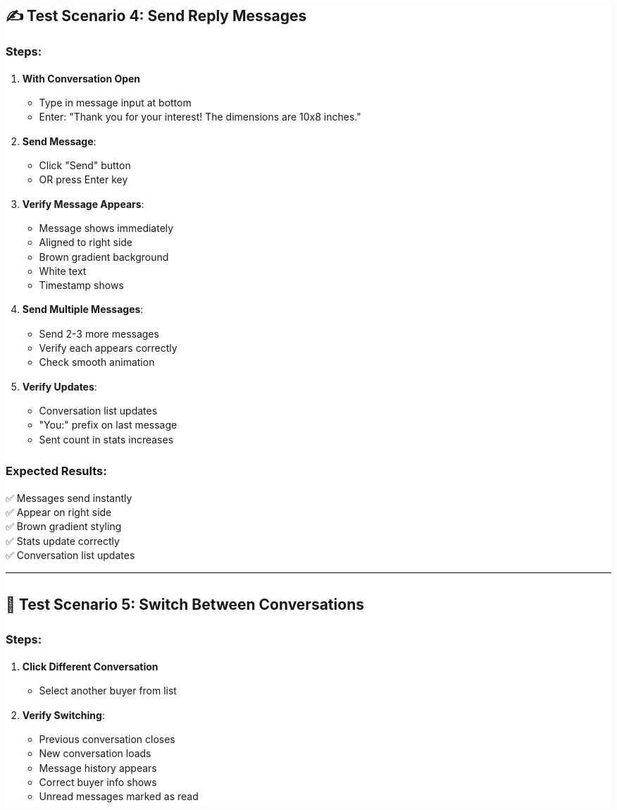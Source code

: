 
## ✍️ Test Scenario 4: Send Reply Messages

### Steps:

1. **With Conversation Open**
   - Type in message input at bottom
   - Enter: "Thank you for your interest! The dimensions are 10x8 inches."

2. **Send Message**:
   - Click "Send" button
   - OR press Enter key

3. **Verify Message Appears**:
   - Message shows immediately
   - Aligned to right side
   - Brown gradient background
   - White text
   - Timestamp shows

4. **Send Multiple Messages**:
   - Send 2-3 more messages
   - Verify each appears correctly
   - Check smooth animation

5. **Verify Updates**:
   - Conversation list updates
   - "You:" prefix on last message
   - Sent count in stats increases

### Expected Results:
✅ Messages send instantly  
✅ Appear on right side  
✅ Brown gradient styling  
✅ Stats update correctly  
✅ Conversation list updates

---

## 🔄 Test Scenario 5: Switch Between Conversations

### Steps:

1. **Click Different Conversation**
   - Select another buyer from list

2. **Verify Switching**:
   - Previous conversation closes
   - New conversation loads
   - Message history appears
   - Correct buyer info shows
   - Unread messages marked as read
